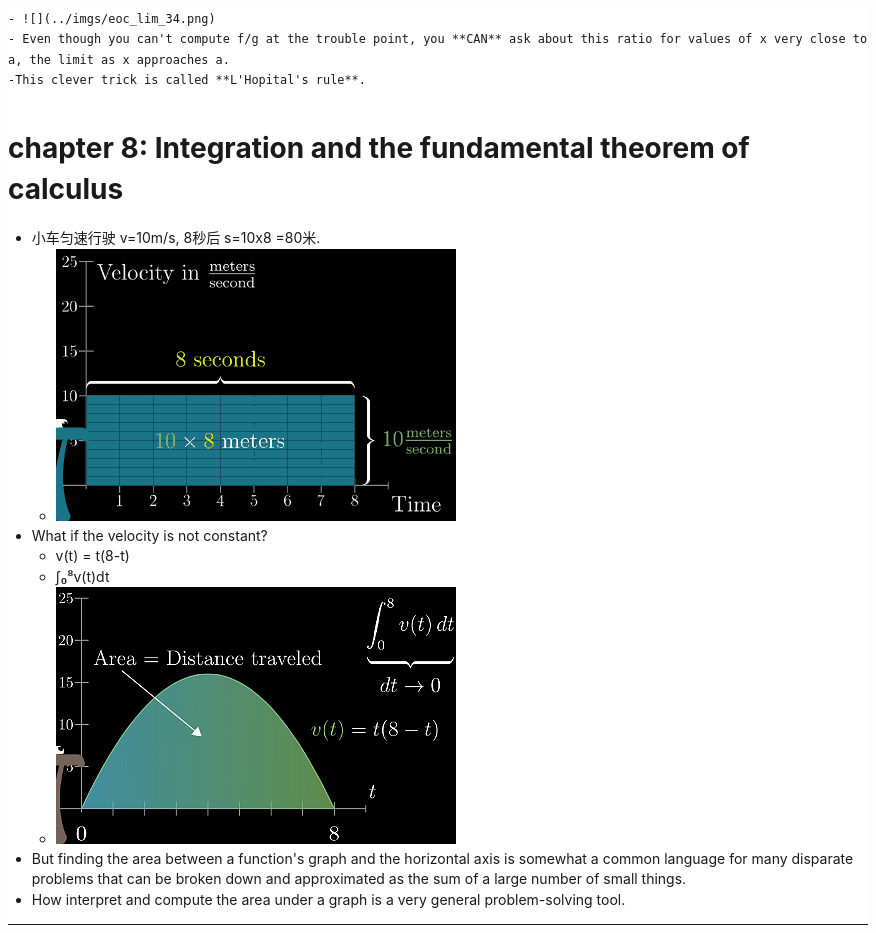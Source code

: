     - ![](../imgs/eoc_lim_34.png)
    - Even though you can't compute f/g at the trouble point, you **CAN** ask about this ratio for values of x very close to a, the limit as x approaches a. 
    -This clever trick is called **L'Hopital's rule**. 


<h2 id="eeacb3a6987b61fae56993eb1f78fd4f"></h2>


# chapter 8: Integration and the fundamental theorem of calculus

 - 小车匀速行驶 v=10m/s, 8秒后 s=10x8 =80米.
    - ![](../imgs/eoc_integral_0.png)
 - What if the velocity is not constant? 
    - v(t) = t(8-t)
    - ∫₀⁸v(t)dt
    - ![](../imgs/eoc_integral_1.png)
 - But finding the area between a function's graph and the horizontal axis is somewhat a common language for many disparate problems that can be broken down and approximated as the sum of a large number of small things. 
 - How interpret and compute the area under a graph is a very general problem-solving tool. 

---
